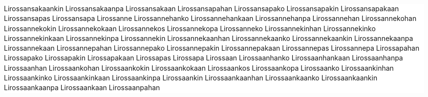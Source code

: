 Lirossansakaankin
Lirossansakaanpa
Lirossansakaan
Lirossansapahan
Lirossansapako
Lirossansapakin
Lirossansapakaan
Lirossansapas
Lirossansapa
Lirossanne
Lirossannehanko
Lirossannehankaan
Lirossannehanpa
Lirossannehan
Lirossannekohan
Lirossannekokin
Lirossannekokaan
Lirossannekos
Lirossannekopa
Lirossanneko
Lirossannekinhan
Lirossannekinko
Lirossannekinkaan
Lirossannekinpa
Lirossannekin
Lirossannekaanhan
Lirossannekaanko
Lirossannekaankin
Lirossannekaanpa
Lirossannekaan
Lirossannepahan
Lirossannepako
Lirossannepakin
Lirossannepakaan
Lirossannepas
Lirossannepa
Lirossapahan
Lirossapako
Lirossapakin
Lirossapakaan
Lirossapas
Lirossapa
Lirossaan
Lirossaanhanko
Lirossaanhankaan
Lirossaanhanpa
Lirossaanhan
Lirossaankohan
Lirossaankokin
Lirossaankokaan
Lirossaankos
Lirossaankopa
Lirossaanko
Lirossaankinhan
Lirossaankinko
Lirossaankinkaan
Lirossaankinpa
Lirossaankin
Lirossaankaanhan
Lirossaankaanko
Lirossaankaankin
Lirossaankaanpa
Lirossaankaan
Lirossaanpahan